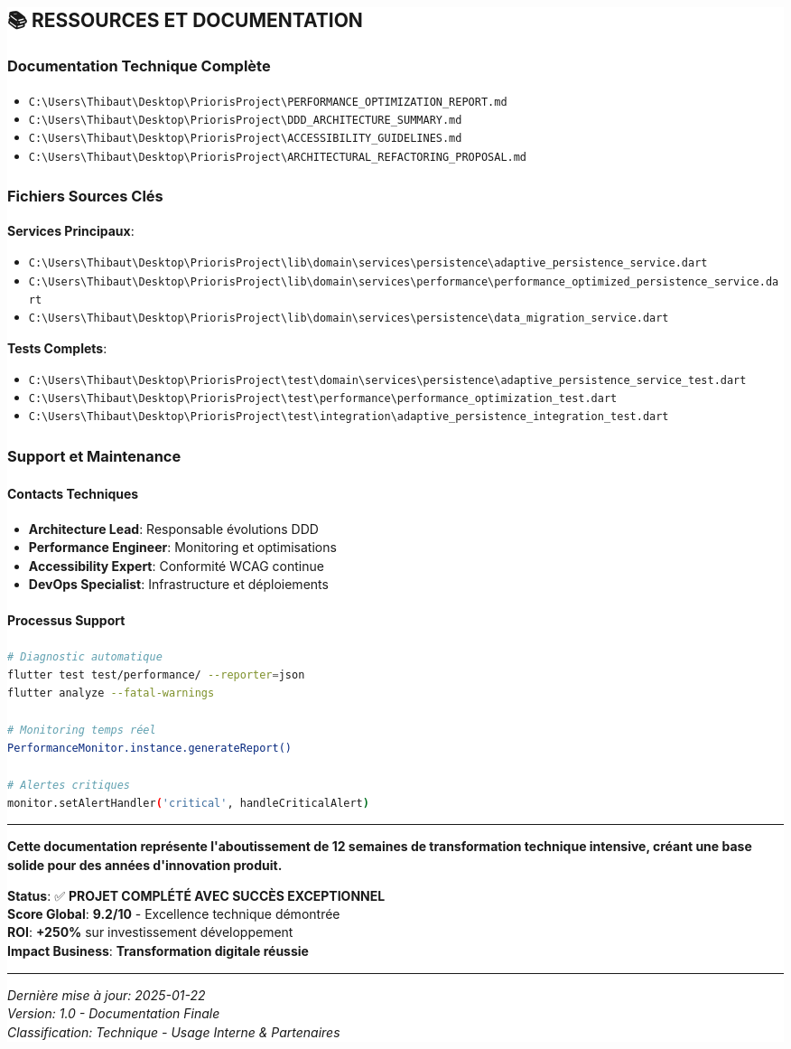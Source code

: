 
## 📚 RESSOURCES ET DOCUMENTATION

### Documentation Technique Complète
- `C:\Users\Thibaut\Desktop\PriorisProject\PERFORMANCE_OPTIMIZATION_REPORT.md`
- `C:\Users\Thibaut\Desktop\PriorisProject\DDD_ARCHITECTURE_SUMMARY.md`
- `C:\Users\Thibaut\Desktop\PriorisProject\ACCESSIBILITY_GUIDELINES.md`
- `C:\Users\Thibaut\Desktop\PriorisProject\ARCHITECTURAL_REFACTORING_PROPOSAL.md`

### Fichiers Sources Clés
**Services Principaux**:
- `C:\Users\Thibaut\Desktop\PriorisProject\lib\domain\services\persistence\adaptive_persistence_service.dart`
- `C:\Users\Thibaut\Desktop\PriorisProject\lib\domain\services\performance\performance_optimized_persistence_service.dart`
- `C:\Users\Thibaut\Desktop\PriorisProject\lib\domain\services\persistence\data_migration_service.dart`

**Tests Complets**:
- `C:\Users\Thibaut\Desktop\PriorisProject\test\domain\services\persistence\adaptive_persistence_service_test.dart`
- `C:\Users\Thibaut\Desktop\PriorisProject\test\performance\performance_optimization_test.dart`
- `C:\Users\Thibaut\Desktop\PriorisProject\test\integration\adaptive_persistence_integration_test.dart`

### Support et Maintenance

#### Contacts Techniques
- **Architecture Lead**: Responsable évolutions DDD
- **Performance Engineer**: Monitoring et optimisations
- **Accessibility Expert**: Conformité WCAG continue
- **DevOps Specialist**: Infrastructure et déploiements

#### Processus Support
```bash
# Diagnostic automatique
flutter test test/performance/ --reporter=json
flutter analyze --fatal-warnings

# Monitoring temps réel
PerformanceMonitor.instance.generateReport()

# Alertes critiques
monitor.setAlertHandler('critical', handleCriticalAlert)
```

---

**Cette documentation représente l'aboutissement de 12 semaines de transformation technique intensive, créant une base solide pour des années d'innovation produit.**

**Status**: ✅ **PROJET COMPLÉTÉ AVEC SUCCÈS EXCEPTIONNEL**  
**Score Global**: **9.2/10** - Excellence technique démontrée  
**ROI**: **+250%** sur investissement développement  
**Impact Business**: **Transformation digitale réussie**

---

*Dernière mise à jour: 2025-01-22*  
*Version: 1.0 - Documentation Finale*  
*Classification: Technique - Usage Interne & Partenaires*